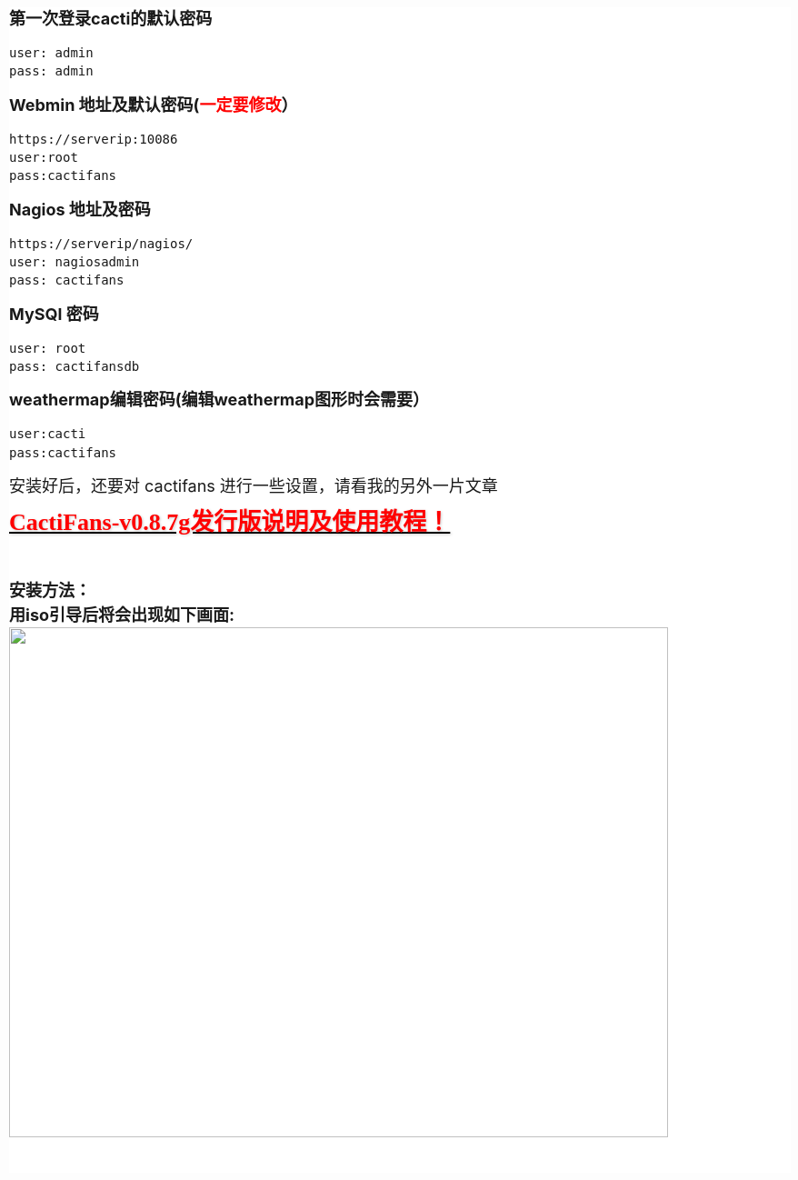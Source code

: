 <div>
  <span style="font-size: 18px;"><strong>第一次登录cacti的默认密码 </strong></span>
</div>

<pre class="brush: bash; gutter: true">user: admin
pass: admin</pre>

<span style="font-size: 18px;"><strong>Webmin 地址及默认密码(<span style="color: #ff0000;">一定要修改</span>）</strong></span>

<pre class="brush: bash; gutter: true">https://serverip:10086
user:root
pass:cactifans</pre>

<span style="font-size: 18px;"><strong>Nagios 地址及密码</strong></span>

<pre class="brush: bash; gutter: true">https://serverip/nagios/
user: nagiosadmin
pass: cactifans</pre>

<span style="font-size: 18px;"><strong>MySQl 密码</strong></span>

<pre class="brush: bash; gutter: true">user: root
pass: cactifansdb</pre>

<div>
  <span style="font-size: 18px;"><strong>weathermap编辑密码(编辑weathermap图形时会需要）</strong></span>
</div>

<pre class="brush: bash; gutter: true">user:cacti
pass:cactifans</pre>

<span style="font-size: 18px;">安装好后，还要对 cactifans 进行一些设置，请看我的另外一片文章</span>

<h1 class="entry-title" style="font-size: 20px; line-height: 26px; text-shadow: rgba(0, 0, 0, 0.199219) 1px 1px 3px; color: #000000; font-family: 微软雅黑; padding: 0px; margin: 0px;">
  <span style="font-size: 26px;"><span style="text-decoration: underline;"><a style="text-decoration: none; color: #000000;" title="链向 CactiFans-v0.8.7g发行版说明及使用教程！ 的固定链接" href="https://www.cactifans.org/cacti/145.html" target="_blank" rel="bookmark"><span style="color: #ff0000;">CactiFans-v0.8.7g发行版说明及使用教程！</span></a></span></span>
</h1>

&nbsp;

<div>
  <span style="font-size: 18px;"><strong>安装方法：</strong></span>
</div>

<div>
  <span style="font-size: 18px;"><strong>用iso引导后将会出现如下画面:</strong></span>
</div>

<div>
  <div>
    <strong><a href="https://img.cactifans.com/wp-content/uploads/2011/04/11.png"><img class="alignnone size-full wp-image-141" title="1" src="https://img.cactifans.com/wp-content/uploads/2011/04/11.png" alt="" width="725" height="561" srcset="https://img.cactifans.com/wp-content/uploads/2011/04/11.png 725w, https://img.cactifans.com/wp-content/uploads/2011/04/11-300x232.png 300w" sizes="(max-width: 725px) 100vw, 725px" /></a></strong>
  </div>
  
  <p>
    <strong> </strong><strong> </strong>
  </p>
  